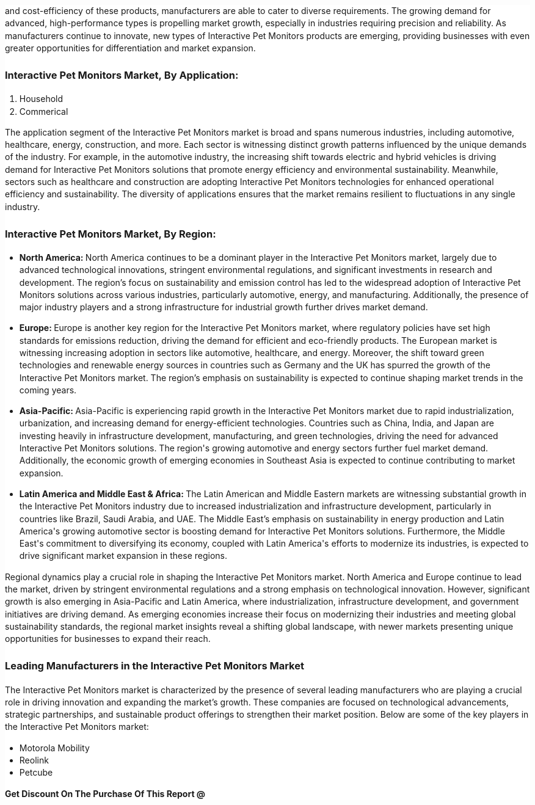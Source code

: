 and cost-efficiency of these products, manufacturers are able to cater to diverse requirements. The growing demand for advanced, high-performance types is propelling market growth, especially in industries requiring precision and reliability. As manufacturers continue to innovate, new types of Interactive Pet Monitors products are emerging, providing businesses with even greater opportunities for differentiation and market expansion.</p><h3>Interactive Pet Monitors Market,&nbsp;By Application:</h3><ol><li>Household<li> Commerical</li></ol><p>The application segment of the Interactive Pet Monitors market is broad and spans numerous industries, including automotive, healthcare, energy, construction, and more. Each sector is witnessing distinct growth patterns influenced by the unique demands of the industry. For example, in the automotive industry, the increasing shift towards electric and hybrid vehicles is driving demand for Interactive Pet Monitors solutions that promote energy efficiency and environmental sustainability. Meanwhile, sectors such as healthcare and construction are adopting Interactive Pet Monitors technologies for enhanced operational efficiency and sustainability. The diversity of applications ensures that the market remains resilient to fluctuations in any single industry.</p><h3>Interactive Pet Monitors Market, By Region:</h3><ul><li><p><strong>North America:&nbsp;</strong>North America continues to be a dominant player in the Interactive Pet Monitors market, largely due to advanced technological innovations, stringent environmental regulations, and significant investments in research and development. The region&rsquo;s focus on sustainability and emission control has led to the widespread adoption of Interactive Pet Monitors solutions across various industries, particularly automotive, energy, and manufacturing. Additionally, the presence of major industry players and a strong infrastructure for industrial growth further drives market demand.</p></li><li><p><strong><strong>Europe:&nbsp;</strong></strong>Europe is another key region for the Interactive Pet Monitors market, where regulatory policies have set high standards for emissions reduction, driving the demand for efficient and eco-friendly products. The European market is witnessing increasing adoption in sectors like automotive, healthcare, and energy. Moreover, the shift toward green technologies and renewable energy sources in countries such as Germany and the UK has spurred the growth of the Interactive Pet Monitors market. The region&rsquo;s emphasis on sustainability is expected to continue shaping market trends in the coming years.</p></li><li><p><strong><strong>Asia-Pacific:&nbsp;</strong></strong>Asia-Pacific is experiencing rapid growth in the Interactive Pet Monitors market due to rapid industrialization, urbanization, and increasing demand for energy-efficient technologies. Countries such as China, India, and Japan are investing heavily in infrastructure development, manufacturing, and green technologies, driving the need for advanced Interactive Pet Monitors solutions. The region's growing automotive and energy sectors further fuel market demand. Additionally, the economic growth of emerging economies in Southeast Asia is expected to continue contributing to market expansion.</p></li><li><p><strong><strong>Latin America and Middle East &amp; Africa:&nbsp;</strong></strong>The Latin American and Middle Eastern markets are witnessing substantial growth in the Interactive Pet Monitors industry due to increased industrialization and infrastructure development, particularly in countries like Brazil, Saudi Arabia, and UAE. The Middle East&rsquo;s emphasis on sustainability in energy production and Latin America's growing automotive sector is boosting demand for Interactive Pet Monitors solutions. Furthermore, the Middle East's commitment to diversifying its economy, coupled with Latin America's efforts to modernize its industries, is expected to drive significant market expansion in these regions.</p></li></ul><p>Regional dynamics play a crucial role in shaping the Interactive Pet Monitors market. North America and Europe continue to lead the market, driven by stringent environmental regulations and a strong emphasis on technological innovation. However, significant growth is also emerging in Asia-Pacific and Latin America, where industrialization, infrastructure development, and government initiatives are driving demand. As emerging economies increase their focus on modernizing their industries and meeting global sustainability standards, the regional market insights reveal a shifting global landscape, with newer markets presenting unique opportunities for businesses to expand their reach.</p><h3><strong>Leading Manufacturers in the Interactive Pet Monitors Market</strong></h3><p>The Interactive Pet Monitors market is characterized by the presence of several leading manufacturers who are playing a crucial role in driving innovation and expanding the market&rsquo;s growth. These companies are focused on technological advancements, strategic partnerships, and sustainable product offerings to strengthen their market position. Below are some of the key players in the Interactive Pet Monitors market:</p></div><div class="article-main__content" data-test-id="publishing-text-block"><ul><li><span class="">Motorola Mobility<li> Reolink<li> Petcube</span></li></ul></div><div class="article-main__content" data-test-id="publishing-text-block"><p><span class="font-[700]"><strong>Get Discount On The Purchase Of This Report @</strong>